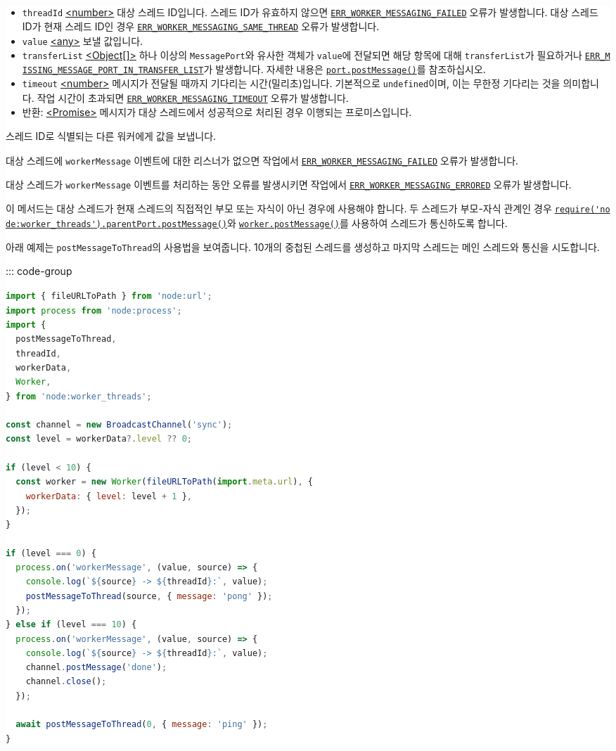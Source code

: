 - `threadId` [\<number\>](https://developer.mozilla.org/en-US/docs/Web/JavaScript/Data_structures#Number_type) 대상 스레드 ID입니다. 스레드 ID가 유효하지 않으면 [`ERR_WORKER_MESSAGING_FAILED`](/ko/nodejs/api/errors#err_worker_messaging_failed) 오류가 발생합니다. 대상 스레드 ID가 현재 스레드 ID인 경우 [`ERR_WORKER_MESSAGING_SAME_THREAD`](/ko/nodejs/api/errors#err_worker_messaging_same_thread) 오류가 발생합니다.
- `value` [\<any\>](https://developer.mozilla.org/en-US/docs/Web/JavaScript/Data_structures#Data_types) 보낼 값입니다.
- `transferList` [\<Object[]\>](https://developer.mozilla.org/en-US/docs/Web/JavaScript/Reference/Global_Objects/Object) 하나 이상의 `MessagePort`와 유사한 객체가 `value`에 전달되면 해당 항목에 대해 `transferList`가 필요하거나 [`ERR_MISSING_MESSAGE_PORT_IN_TRANSFER_LIST`](/ko/nodejs/api/errors#err_missing_message_port_in_transfer_list)가 발생합니다. 자세한 내용은 [`port.postMessage()`](/ko/nodejs/api/worker_threads#portpostmessagevalue-transferlist)를 참조하십시오.
- `timeout` [\<number\>](https://developer.mozilla.org/en-US/docs/Web/JavaScript/Data_structures#Number_type) 메시지가 전달될 때까지 기다리는 시간(밀리초)입니다. 기본적으로 `undefined`이며, 이는 무한정 기다리는 것을 의미합니다. 작업 시간이 초과되면 [`ERR_WORKER_MESSAGING_TIMEOUT`](/ko/nodejs/api/errors#err_worker_messaging_timeout) 오류가 발생합니다.
- 반환: [\<Promise\>](https://developer.mozilla.org/en-US/docs/Web/JavaScript/Reference/Global_Objects/Promise) 메시지가 대상 스레드에서 성공적으로 처리된 경우 이행되는 프로미스입니다.

스레드 ID로 식별되는 다른 워커에게 값을 보냅니다.

대상 스레드에 `workerMessage` 이벤트에 대한 리스너가 없으면 작업에서 [`ERR_WORKER_MESSAGING_FAILED`](/ko/nodejs/api/errors#err_worker_messaging_failed) 오류가 발생합니다.

대상 스레드가 `workerMessage` 이벤트를 처리하는 동안 오류를 발생시키면 작업에서 [`ERR_WORKER_MESSAGING_ERRORED`](/ko/nodejs/api/errors#err_worker_messaging_errored) 오류가 발생합니다.

이 메서드는 대상 스레드가 현재 스레드의 직접적인 부모 또는 자식이 아닌 경우에 사용해야 합니다. 두 스레드가 부모-자식 관계인 경우 [`require('node:worker_threads').parentPort.postMessage()`](/ko/nodejs/api/worker_threads#workerpostmessagevalue-transferlist)와 [`worker.postMessage()`](/ko/nodejs/api/worker_threads#workerpostmessagevalue-transferlist)를 사용하여 스레드가 통신하도록 합니다.

아래 예제는 `postMessageToThread`의 사용법을 보여줍니다. 10개의 중첩된 스레드를 생성하고 마지막 스레드는 메인 스레드와 통신을 시도합니다.

::: code-group
```js [ESM]
import { fileURLToPath } from 'node:url';
import process from 'node:process';
import {
  postMessageToThread,
  threadId,
  workerData,
  Worker,
} from 'node:worker_threads';

const channel = new BroadcastChannel('sync');
const level = workerData?.level ?? 0;

if (level < 10) {
  const worker = new Worker(fileURLToPath(import.meta.url), {
    workerData: { level: level + 1 },
  });
}

if (level === 0) {
  process.on('workerMessage', (value, source) => {
    console.log(`${source} -> ${threadId}:`, value);
    postMessageToThread(source, { message: 'pong' });
  });
} else if (level === 10) {
  process.on('workerMessage', (value, source) => {
    console.log(`${source} -> ${threadId}:`, value);
    channel.postMessage('done');
    channel.close();
  });

  await postMessageToThread(0, { message: 'ping' });
}
```